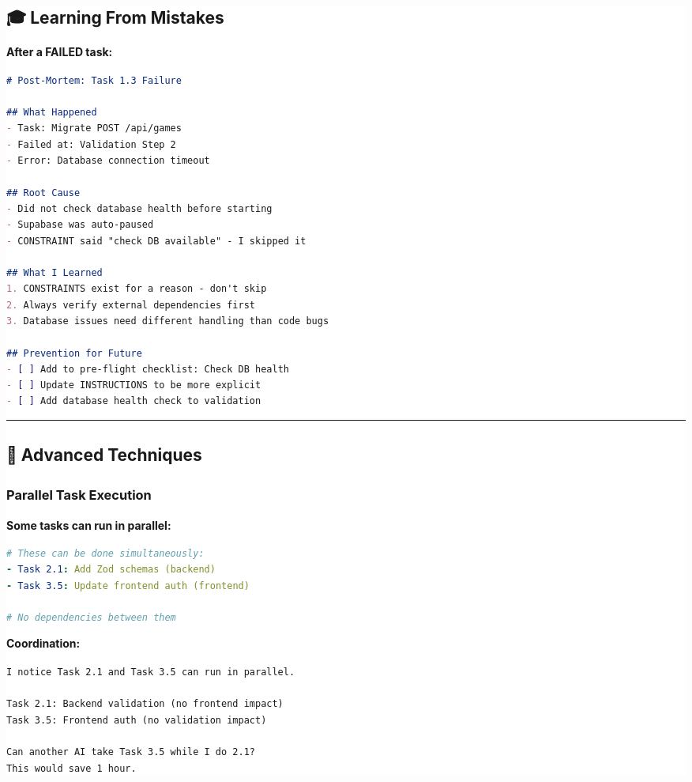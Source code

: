 
## 🎓 Learning From Mistakes

**After a FAILED task:**

```markdown
# Post-Mortem: Task 1.3 Failure

## What Happened
- Task: Migrate POST /api/games
- Failed at: Validation Step 2
- Error: Database connection timeout

## Root Cause
- Did not check database health before starting
- Supabase was auto-paused
- CONSTRAINT said "check DB available" - I skipped it

## What I Learned
1. CONSTRAINTS exist for a reason - don't skip
2. Always verify external dependencies first
3. Database issues need different handling than code bugs

## Prevention for Future
- [ ] Add to pre-flight checklist: Check DB health
- [ ] Update INSTRUCTIONS to be more explicit
- [ ] Add database health check to validation
```

---

## 🚀 Advanced Techniques

### Parallel Task Execution

**Some tasks can run in parallel:**

```yaml
# These can be done simultaneously:
- Task 2.1: Add Zod schemas (backend)
- Task 3.5: Update frontend auth (frontend)

# No dependencies between them
```

**Coordination:**
```
I notice Task 2.1 and Task 3.5 can run in parallel.

Task 2.1: Backend validation (no frontend impact)
Task 3.5: Frontend auth (no validation impact)

Can another AI take Task 3.5 while I do 2.1?
This would save 1 hour.
```
